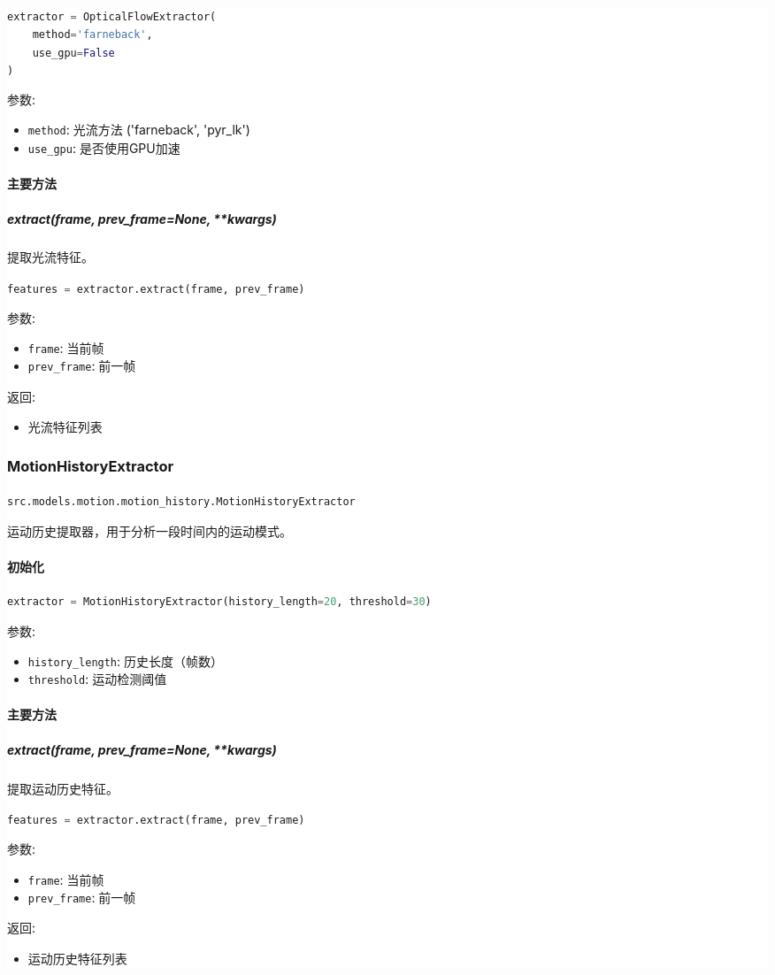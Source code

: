 ```python
extractor = OpticalFlowExtractor(
    method='farneback',
    use_gpu=False
)
```

参数:
- `method`: 光流方法 ('farneback', 'pyr_lk')
- `use_gpu`: 是否使用GPU加速

#### 主要方法

##### extract(frame, prev_frame=None, **kwargs)

提取光流特征。

```python
features = extractor.extract(frame, prev_frame)
```

参数:
- `frame`: 当前帧
- `prev_frame`: 前一帧

返回:
- 光流特征列表

### MotionHistoryExtractor

`src.models.motion.motion_history.MotionHistoryExtractor`

运动历史提取器，用于分析一段时间内的运动模式。

#### 初始化

```python
extractor = MotionHistoryExtractor(history_length=20, threshold=30)
```

参数:
- `history_length`: 历史长度（帧数）
- `threshold`: 运动检测阈值

#### 主要方法

##### extract(frame, prev_frame=None, **kwargs)

提取运动历史特征。

```python
features = extractor.extract(frame, prev_frame)
```

参数:
- `frame`: 当前帧
- `prev_frame`: 前一帧

返回:
- 运动历史特征列表
